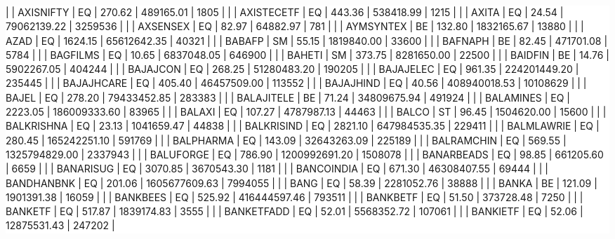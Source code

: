 |  | AXISNIFTY | EQ | 270.62 | 489165.01 | 1805 |
|  | AXISTECETF | EQ | 443.36 | 538418.99 | 1215 |
|  | AXITA | EQ | 24.54 | 79062139.22 | 3259536 |
|  | AXSENSEX | EQ | 82.97 | 64882.97 | 781 |
|  | AYMSYNTEX | BE | 132.80 | 1832165.67 | 13880 |
|  | AZAD | EQ | 1624.15 | 65612642.35 | 40321 |
|  | BABAFP | SM | 55.15 | 1819840.00 | 33600 |
|  | BAFNAPH | BE | 82.45 | 471701.08 | 5784 |
|  | BAGFILMS | EQ | 10.65 | 6837048.05 | 646900 |
|  | BAHETI | SM | 373.75 | 8281650.00 | 22500 |
|  | BAIDFIN | BE | 14.76 | 5902267.05 | 404244 |
|  | BAJAJCON | EQ | 268.25 | 51280483.20 | 190205 |
|  | BAJAJELEC | EQ | 961.35 | 224201449.20 | 235445 |
|  | BAJAJHCARE | EQ | 405.40 | 46457509.00 | 113552 |
|  | BAJAJHIND | EQ | 40.56 | 408940018.53 | 10108629 |
|  | BAJEL | EQ | 278.20 | 79433452.85 | 283383 |
|  | BALAJITELE | BE | 71.24 | 34809675.94 | 491924 |
|  | BALAMINES | EQ | 2223.05 | 186009333.60 | 83965 |
|  | BALAXI | EQ | 107.27 | 4787987.13 | 44463 |
|  | BALCO | ST | 96.45 | 1504620.00 | 15600 |
|  | BALKRISHNA | EQ | 23.13 | 1041659.47 | 44838 |
|  | BALKRISIND | EQ | 2821.10 | 647984535.35 | 229411 |
|  | BALMLAWRIE | EQ | 280.45 | 165242251.10 | 591769 |
|  | BALPHARMA | EQ | 143.09 | 32643263.09 | 225189 |
|  | BALRAMCHIN | EQ | 569.55 | 1325794829.00 | 2337943 |
|  | BALUFORGE | EQ | 786.90 | 1200992691.20 | 1508078 |
|  | BANARBEADS | EQ | 98.85 | 661205.60 | 6659 |
|  | BANARISUG | EQ | 3070.85 | 3670543.30 | 1181 |
|  | BANCOINDIA | EQ | 671.30 | 46308407.55 | 69444 |
|  | BANDHANBNK | EQ | 201.06 | 1605677609.63 | 7994055 |
|  | BANG | EQ | 58.39 | 2281052.76 | 38888 |
|  | BANKA | BE | 121.09 | 1901391.38 | 16059 |
|  | BANKBEES | EQ | 525.92 | 416444597.46 | 793511 |
|  | BANKBETF | EQ | 51.50 | 373728.48 | 7250 |
|  | BANKETF | EQ | 517.87 | 1839174.83 | 3555 |
|  | BANKETFADD | EQ | 52.01 | 5568352.72 | 107061 |
|  | BANKIETF | EQ | 52.06 | 12875531.43 | 247202 |
